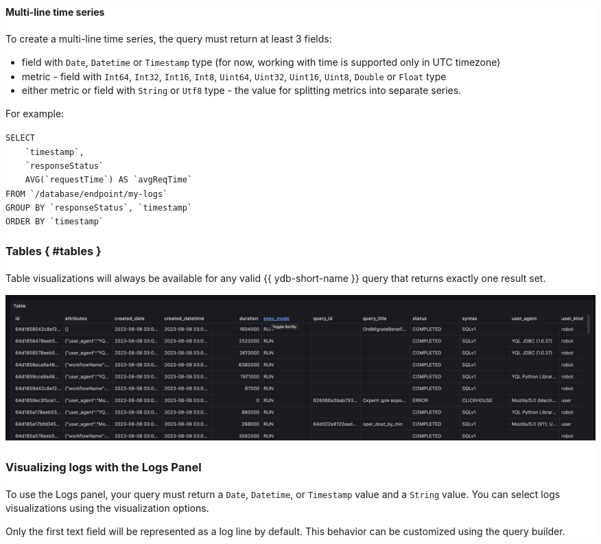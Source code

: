 #### Multi-line time series

To create a multi-line time series, the query must return at least 3 fields:

- field with `Date`, `Datetime` or `Timestamp` type (for now, working with time is supported only in UTC timezone)
- metric - field with `Int64`, `Int32`, `Int16`, `Int8`, `Uint64`, `Uint32`, `Uint16`, `Uint8`, `Double` or `Float` type
- either metric or field with `String` or `Utf8` type - the value for splitting metrics into separate series.

For example:

```yql
SELECT
    `timestamp`,
    `responseStatus`
    AVG(`requestTime`) AS `avgReqTime`
FROM `/database/endpoint/my-logs`
GROUP BY `responseStatus`, `timestamp`
ORDER BY `timestamp`
```

### Tables { #tables }

Table visualizations will always be available for any valid {{ ydb-short-name }} query that returns exactly one result set.

![Table](../_assets/grafana/table.png)

### Visualizing logs with the Logs Panel

To use the Logs panel, your query must return a `Date`, `Datetime`, or `Timestamp` value and a `String` value. You can select logs visualizations using the visualization options.

Only the first text field will be represented as a log line by default. This behavior can be customized using the query builder.
